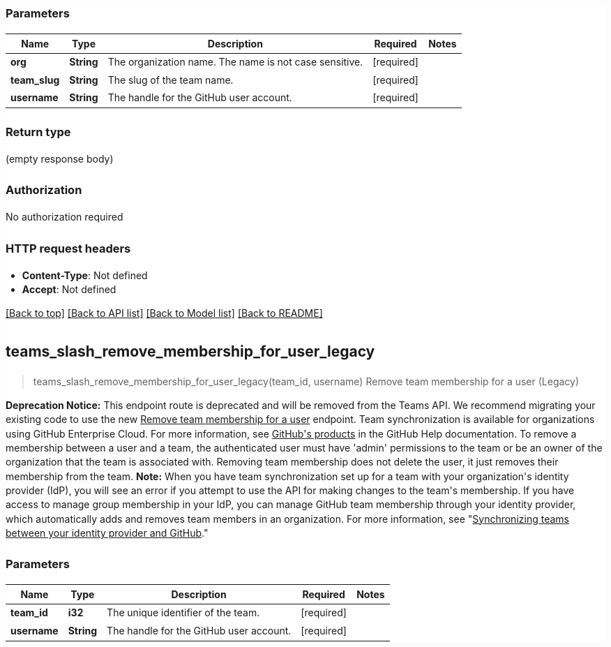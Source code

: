 ### Parameters


Name | Type | Description  | Required | Notes
------------- | ------------- | ------------- | ------------- | -------------
**org** | **String** | The organization name. The name is not case sensitive. | [required] |
**team_slug** | **String** | The slug of the team name. | [required] |
**username** | **String** | The handle for the GitHub user account. | [required] |

### Return type

 (empty response body)

### Authorization

No authorization required

### HTTP request headers

- **Content-Type**: Not defined
- **Accept**: Not defined

[[Back to top]](#) [[Back to API list]](../README.md#documentation-for-api-endpoints) [[Back to Model list]](../README.md#documentation-for-models) [[Back to README]](../README.md)


## teams_slash_remove_membership_for_user_legacy

> teams_slash_remove_membership_for_user_legacy(team_id, username)
Remove team membership for a user (Legacy)

**Deprecation Notice:** This endpoint route is deprecated and will be removed from the Teams API. We recommend migrating your existing code to use the new [Remove team membership for a user](https://docs.github.com/rest/teams/members#remove-team-membership-for-a-user) endpoint.  Team synchronization is available for organizations using GitHub Enterprise Cloud. For more information, see [GitHub's products](https://docs.github.com/github/getting-started-with-github/githubs-products) in the GitHub Help documentation.  To remove a membership between a user and a team, the authenticated user must have 'admin' permissions to the team or be an owner of the organization that the team is associated with. Removing team membership does not delete the user, it just removes their membership from the team.  **Note:** When you have team synchronization set up for a team with your organization's identity provider (IdP), you will see an error if you attempt to use the API for making changes to the team's membership. If you have access to manage group membership in your IdP, you can manage GitHub team membership through your identity provider, which automatically adds and removes team members in an organization. For more information, see \"[Synchronizing teams between your identity provider and GitHub](https://docs.github.com/articles/synchronizing-teams-between-your-identity-provider-and-github/).\"

### Parameters


Name | Type | Description  | Required | Notes
------------- | ------------- | ------------- | ------------- | -------------
**team_id** | **i32** | The unique identifier of the team. | [required] |
**username** | **String** | The handle for the GitHub user account. | [required] |
